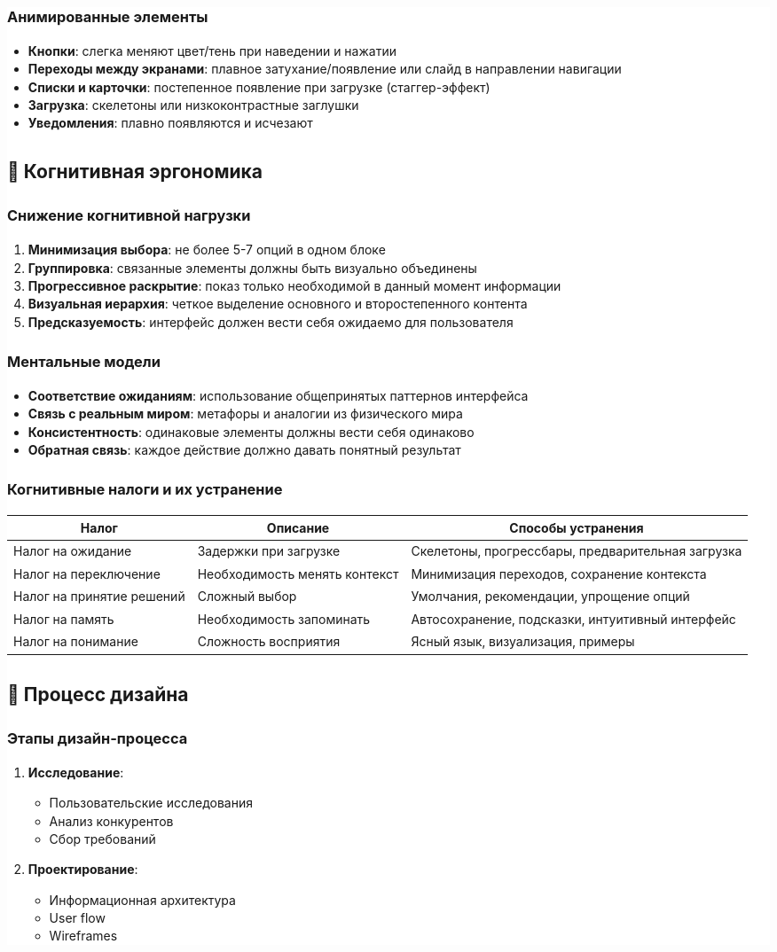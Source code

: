 ### Анимированные элементы

- **Кнопки**: слегка меняют цвет/тень при наведении и нажатии
- **Переходы между экранами**: плавное затухание/появление или слайд в направлении навигации
- **Списки и карточки**: постепенное появление при загрузке (стаггер-эффект)
- **Загрузка**: скелетоны или низкоконтрастные заглушки
- **Уведомления**: плавно появляются и исчезают

## 🧠 Когнитивная эргономика

### Снижение когнитивной нагрузки

1. **Минимизация выбора**: не более 5-7 опций в одном блоке
2. **Группировка**: связанные элементы должны быть визуально объединены
3. **Прогрессивное раскрытие**: показ только необходимой в данный момент информации
4. **Визуальная иерархия**: четкое выделение основного и второстепенного контента
5. **Предсказуемость**: интерфейс должен вести себя ожидаемо для пользователя

### Ментальные модели

- **Соответствие ожиданиям**: использование общепринятых паттернов интерфейса
- **Связь с реальным миром**: метафоры и аналогии из физического мира
- **Консистентность**: одинаковые элементы должны вести себя одинаково
- **Обратная связь**: каждое действие должно давать понятный результат

### Когнитивные налоги и их устранение

| Налог                     | Описание                      | Способы устранения                                |
| ------------------------- | ----------------------------- | ------------------------------------------------- |
| Налог на ожидание         | Задержки при загрузке         | Скелетоны, прогрессбары, предварительная загрузка |
| Налог на переключение     | Необходимость менять контекст | Минимизация переходов, сохранение контекста       |
| Налог на принятие решений | Сложный выбор                 | Умолчания, рекомендации, упрощение опций          |
| Налог на память           | Необходимость запоминать      | Автосохранение, подсказки, интуитивный интерфейс  |
| Налог на понимание        | Сложность восприятия          | Ясный язык, визуализация, примеры                 |

## 🔧 Процесс дизайна

### Этапы дизайн-процесса

1. **Исследование**:
   - Пользовательские исследования
   - Анализ конкурентов
   - Сбор требований

2. **Проектирование**:
   - Информационная архитектура
   - User flow
   - Wireframes
